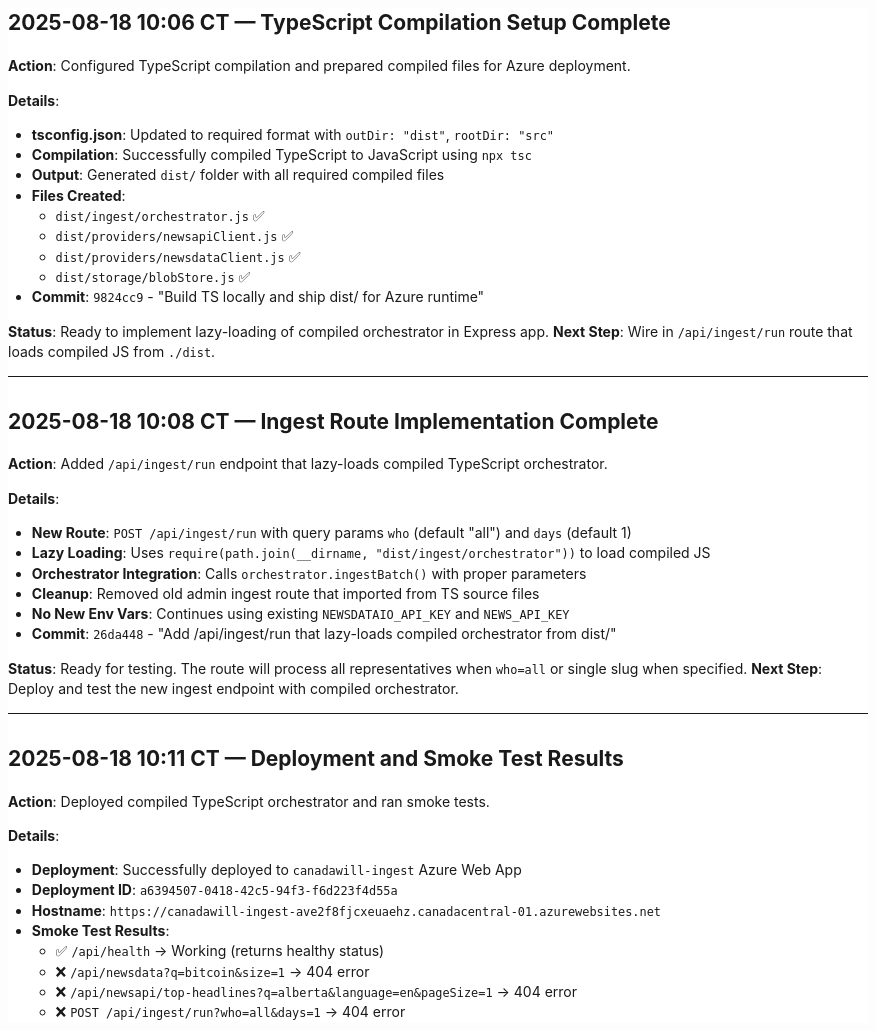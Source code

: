 ## 2025-08-18 10:06 CT — TypeScript Compilation Setup Complete

**Action**: Configured TypeScript compilation and prepared compiled files for Azure deployment.

**Details**:
- **tsconfig.json**: Updated to required format with `outDir: "dist"`, `rootDir: "src"`
- **Compilation**: Successfully compiled TypeScript to JavaScript using `npx tsc`
- **Output**: Generated `dist/` folder with all required compiled files
- **Files Created**:
  - `dist/ingest/orchestrator.js` ✅
  - `dist/providers/newsapiClient.js` ✅
  - `dist/providers/newsdataClient.js` ✅
  - `dist/storage/blobStore.js` ✅
- **Commit**: `9824cc9` - "Build TS locally and ship dist/ for Azure runtime"

**Status**: Ready to implement lazy-loading of compiled orchestrator in Express app.
**Next Step**: Wire in `/api/ingest/run` route that loads compiled JS from `./dist`.

---

## 2025-08-18 10:08 CT — Ingest Route Implementation Complete

**Action**: Added `/api/ingest/run` endpoint that lazy-loads compiled TypeScript orchestrator.

**Details**:
- **New Route**: `POST /api/ingest/run` with query params `who` (default "all") and `days` (default 1)
- **Lazy Loading**: Uses `require(path.join(__dirname, "dist/ingest/orchestrator"))` to load compiled JS
- **Orchestrator Integration**: Calls `orchestrator.ingestBatch()` with proper parameters
- **Cleanup**: Removed old admin ingest route that imported from TS source files
- **No New Env Vars**: Continues using existing `NEWSDATAIO_API_KEY` and `NEWS_API_KEY`
- **Commit**: `26da448` - "Add /api/ingest/run that lazy-loads compiled orchestrator from dist/"

**Status**: Ready for testing. The route will process all representatives when `who=all` or single slug when specified.
**Next Step**: Deploy and test the new ingest endpoint with compiled orchestrator.

---

## 2025-08-18 10:11 CT — Deployment and Smoke Test Results

**Action**: Deployed compiled TypeScript orchestrator and ran smoke tests.

**Details**:
- **Deployment**: Successfully deployed to `canadawill-ingest` Azure Web App
- **Deployment ID**: `a6394507-0418-42c5-94f3-f6d223f4d55a`
- **Hostname**: `https://canadawill-ingest-ave2f8fjcxeuaehz.canadacentral-01.azurewebsites.net`
- **Smoke Test Results**:
  - ✅ `/api/health` → Working (returns healthy status)
  - ❌ `/api/newsdata?q=bitcoin&size=1` → 404 error
  - ❌ `/api/newsapi/top-headlines?q=alberta&language=en&pageSize=1` → 404 error
  - ❌ `POST /api/ingest/run?who=all&days=1` → 404 error
